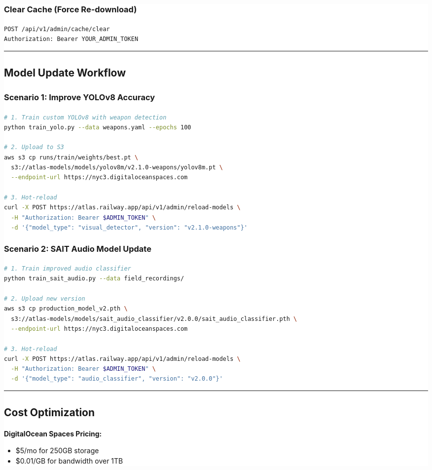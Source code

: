 ### Clear Cache (Force Re-download)
```bash
POST /api/v1/admin/cache/clear
Authorization: Bearer YOUR_ADMIN_TOKEN
```

---

## Model Update Workflow

### Scenario 1: Improve YOLOv8 Accuracy

```bash
# 1. Train custom YOLOv8 with weapon detection
python train_yolo.py --data weapons.yaml --epochs 100

# 2. Upload to S3
aws s3 cp runs/train/weights/best.pt \
  s3://atlas-models/models/yolov8m/v2.1.0-weapons/yolov8m.pt \
  --endpoint-url https://nyc3.digitaloceanspaces.com

# 3. Hot-reload
curl -X POST https://atlas.railway.app/api/v1/admin/reload-models \
  -H "Authorization: Bearer $ADMIN_TOKEN" \
  -d '{"model_type": "visual_detector", "version": "v2.1.0-weapons"}'
```

### Scenario 2: SAIT Audio Model Update

```bash
# 1. Train improved audio classifier
python train_sait_audio.py --data field_recordings/

# 2. Upload new version
aws s3 cp production_model_v2.pth \
  s3://atlas-models/models/sait_audio_classifier/v2.0.0/sait_audio_classifier.pth \
  --endpoint-url https://nyc3.digitaloceanspaces.com

# 3. Hot-reload
curl -X POST https://atlas.railway.app/api/v1/admin/reload-models \
  -H "Authorization: Bearer $ADMIN_TOKEN" \
  -d '{"model_type": "audio_classifier", "version": "v2.0.0"}'
```

---

## Cost Optimization

**DigitalOcean Spaces Pricing:**
- $5/mo for 250GB storage
- $0.01/GB for bandwidth over 1TB
